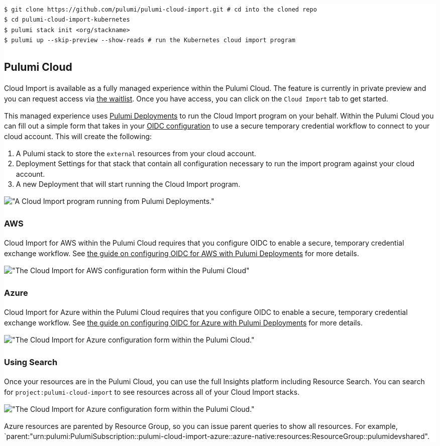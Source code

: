 ```console
$ git clone https://github.com/pulumi/pulumi-cloud-import.git # cd into the cloned repo
$ cd pulumi-cloud-import-kubernetes
$ pulumi stack init <org/stackname>
$ pulumi up --skip-preview --show-reads # run the Kubernetes cloud import program
```

## Pulumi Cloud

Cloud Import is available as a fully managed experience within the Pulumi Cloud. The feature is currently in private preview and you can request access via [the waitlist](/product/private-previews/). Once you have access, you can click on the `Cloud Import` tab to get started.

This managed experience uses [Pulumi Deployments](/docs/pulumi-cloud/deployments/) to run the Cloud Import program on your behalf. Within the Pulumi Cloud you can fill out a simple form that takes in your [OIDC configuration](/docs/pulumi-cloud/oidc/) to use a secure temporary credential workflow to connect to your cloud account. This will create the following:

1. A Pulumi stack to store the `external` resources from your cloud account.
2. Deployment Settings for that stack that contain all configuration necessary to run the import program against your cloud account.
3. A new Deployment that will start running the Cloud Import program.

!["A Cloud Import program running from Pulumi Deployments."](../deployment.png)

### AWS

Cloud Import for AWS within the Pulumi Cloud requires that you configure OIDC to enable a secure, temporary credential exchange workflow. See [the guide on configuring OIDC for AWS with Pulumi Deployments](/docs/pulumi-cloud/oidc/aws/) for more details.

!["The Cloud Import for AWS configuration form within the Pulumi Cloud"](../cloud-import-aws.png)

### Azure

Cloud Import for Azure within the Pulumi Cloud requires that you configure OIDC to enable a secure, temporary credential exchange workflow. See [the guide on configuring OIDC for Azure with Pulumi Deployments](/docs/pulumi-cloud/oidc/azure/) for more details.

!["The Cloud Import for Azure configuration form within the Pulumi Cloud."](../cloud-import-azure.png)

### Using Search

Once your resources are in the Pulumi Cloud, you can use the full Insights platform including Resource Search. You can search for `project:pulumi-cloud-import` to see resources across all of your Cloud Import stacks.

!["The Cloud Import for Azure configuration form within the Pulumi Cloud."](../cloud-import-search.png)

Azure resources are parented by Resource Group, so you can issue parent queries to show all resources. For example, `parent:"urn:pulumi:PulumiSubscription::pulumi-cloud-import-azure::azure-native:resources:ResourceGroup::pulumidevshared".

